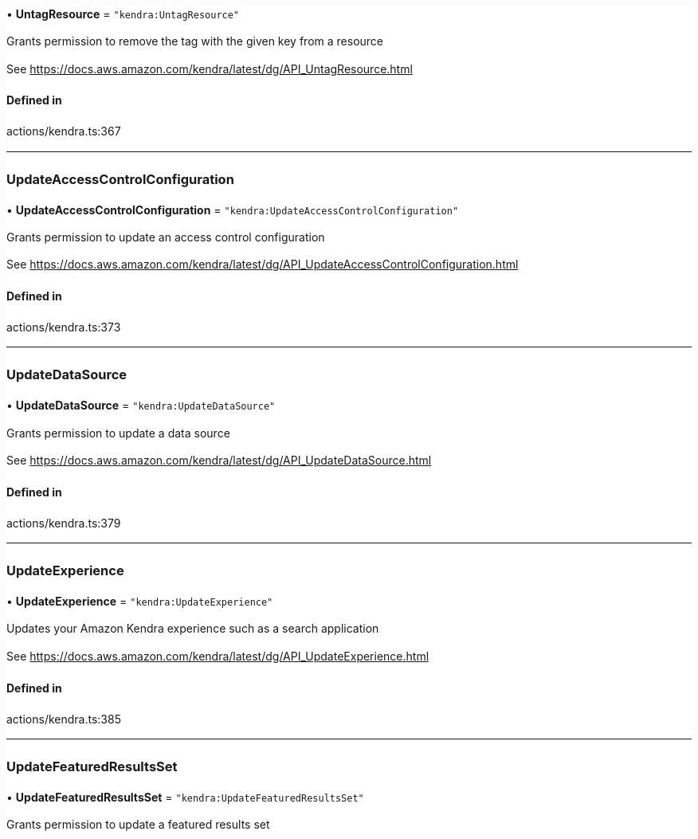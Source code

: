 • **UntagResource** = ``"kendra:UntagResource"``

Grants permission to remove the tag with the given key from a resource

See https://docs.aws.amazon.com/kendra/latest/dg/API_UntagResource.html

#### Defined in

actions/kendra.ts:367

___

### UpdateAccessControlConfiguration

• **UpdateAccessControlConfiguration** = ``"kendra:UpdateAccessControlConfiguration"``

Grants permission to update an access control configuration

See https://docs.aws.amazon.com/kendra/latest/dg/API_UpdateAccessControlConfiguration.html

#### Defined in

actions/kendra.ts:373

___

### UpdateDataSource

• **UpdateDataSource** = ``"kendra:UpdateDataSource"``

Grants permission to update a data source

See https://docs.aws.amazon.com/kendra/latest/dg/API_UpdateDataSource.html

#### Defined in

actions/kendra.ts:379

___

### UpdateExperience

• **UpdateExperience** = ``"kendra:UpdateExperience"``

Updates your Amazon Kendra experience such as a search application

See https://docs.aws.amazon.com/kendra/latest/dg/API_UpdateExperience.html

#### Defined in

actions/kendra.ts:385

___

### UpdateFeaturedResultsSet

• **UpdateFeaturedResultsSet** = ``"kendra:UpdateFeaturedResultsSet"``

Grants permission to update a featured results set
